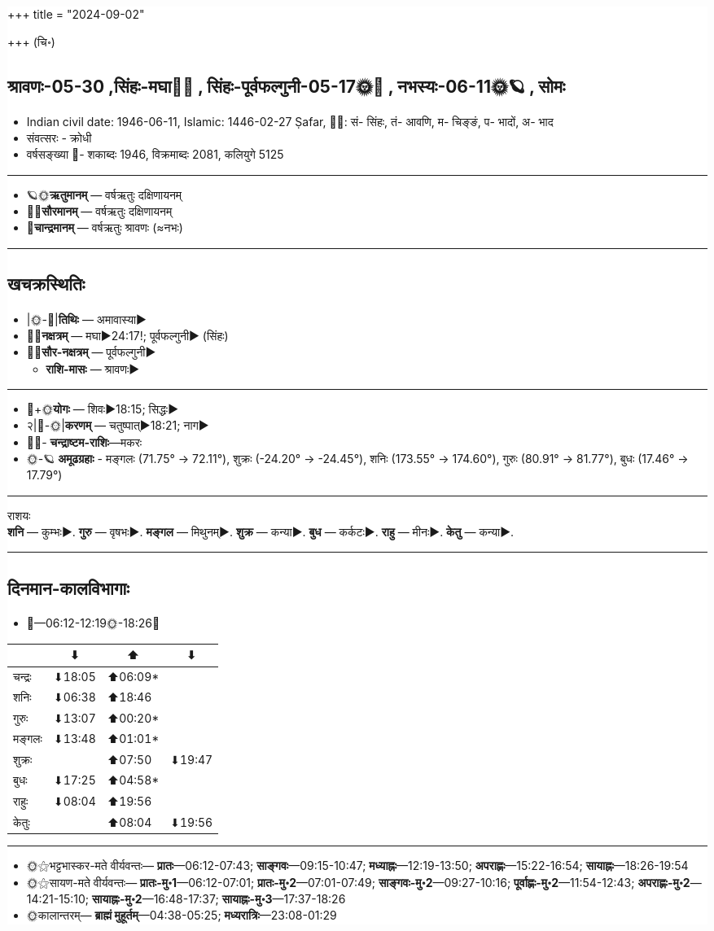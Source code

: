 +++
title = "2024-09-02"

+++
(चि॰)
## श्रावणः-05-30  ,सिंहः-मघा🌛🌌  ,  सिंहः-पूर्वफल्गुनी-05-17🌞🌌  ,  नभस्यः-06-11🌞🪐  , सोमः
- Indian civil date: 1946-06-11, Islamic: 1446-02-27 Ṣafar, 🌌🌞: सं- सिंहः, तं- आवणि, म- चिङ्ङं, प- भादों, अ- भाद
- संवत्सरः - क्रोधी
- वर्षसङ्ख्या 🌛- शकाब्दः 1946, विक्रमाब्दः 2081, कलियुगे 5125
___________________
- 🪐🌞**ऋतुमानम्** — वर्षऋतुः दक्षिणायनम्
- 🌌🌞**सौरमानम्** — वर्षऋतुः दक्षिणायनम्
- 🌛**चान्द्रमानम्** — वर्षऋतुः श्रावणः (≈नभः)
___________________


## खचक्रस्थितिः
- |🌞-🌛|**तिथिः** — अमावास्या►  
- 🌌🌛**नक्षत्रम्** — मघा►24:17!; पूर्वफल्गुनी► (सिंहः)  
- 🌌🌞**सौर-नक्षत्रम्** — पूर्वफल्गुनी►  
  - **राशि-मासः** — श्रावणः► 
___________________
- 🌛+🌞**योगः** — शिवः►18:15; सिद्धः►  
- २|🌛-🌞|**करणम्** — चतुष्पात्►18:21; नाग►  
- 🌌🌛- **चन्द्राष्टम-राशिः**—मकरः  
- 🌞-🪐 **अमूढग्रहाः** - मङ्गलः (71.75° → 72.11°), शुक्रः (-24.20° → -24.45°), शनिः (173.55° → 174.60°), गुरुः (80.91° → 81.77°), बुधः (17.46° → 17.79°)
___________________
राशयः  
**शनि** — कुम्भः►. **गुरु** — वृषभः►. **मङ्गल** — मिथुनम्►. **शुक्र** — कन्या►. **बुध** — कर्कटः►. **राहु** — मीनः►. **केतु** — कन्या►. 
___________________


## दिनमान-कालविभागाः
- 🌅—06:12-12:19🌞-18:26🌇  

|      |⬇     |⬆     |⬇     |
|------|-----|-----|------|
|चन्द्रः|⬇18:05 |⬆06:09*|     |
|शनिः   |⬇06:38 |⬆18:46 |     |
|गुरुः  |⬇13:07 |⬆00:20*|     |
|मङ्गलः |⬇13:48 |⬆01:01*|     |
|शुक्रः |     |⬆07:50 |⬇19:47 |
|बुधः   |⬇17:25 |⬆04:58*|     |
|राहुः  |⬇08:04 |⬆19:56 |     |
|केतुः  |     |⬆08:04 |⬇19:56 |
___________________
- 🌞⚝भट्टभास्कर-मते वीर्यवन्तः— **प्रातः**—06:12-07:43; **साङ्गवः**—09:15-10:47; **मध्याह्नः**—12:19-13:50; **अपराह्णः**—15:22-16:54; **सायाह्नः**—18:26-19:54  
- 🌞⚝सायण-मते वीर्यवन्तः— **प्रातः-मु॰1**—06:12-07:01; **प्रातः-मु॰2**—07:01-07:49; **साङ्गवः-मु॰2**—09:27-10:16; **पूर्वाह्णः-मु॰2**—11:54-12:43; **अपराह्णः-मु॰2**—14:21-15:10; **सायाह्नः-मु॰2**—16:48-17:37; **सायाह्नः-मु॰3**—17:37-18:26  
- 🌞कालान्तरम्— **ब्राह्मं मुहूर्तम्**—04:38-05:25; **मध्यरात्रिः**—23:08-01:29  